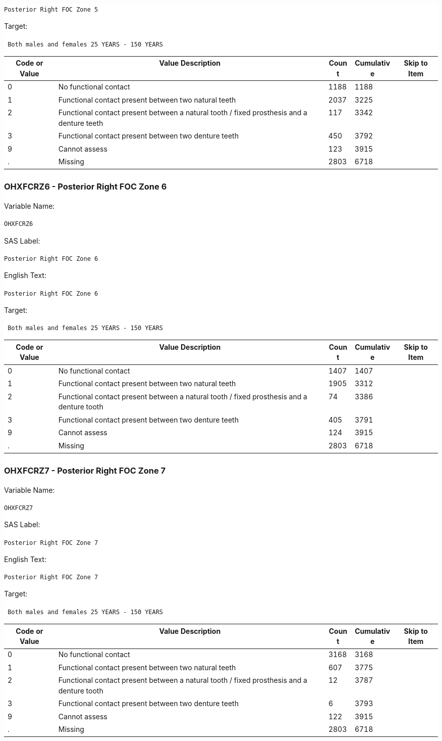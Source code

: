     Posterior Right FOC Zone 5
Target:

     Both males and females 25 YEARS - 150 YEARS
Code or Value | Value Description | Count | Cumulative | Skip to Item  
---|---|---|---|---  
0 | No functional contact | 1188 | 1188 |   
1 | Functional contact present between two natural teeth | 2037 | 3225 |   
2 | Functional contact present between a natural tooth / fixed prosthesis and a denture teeth | 117 | 3342 |   
3 | Functional contact present between two denture teeth | 450 | 3792 |   
9 | Cannot assess | 123 | 3915 |   
. | Missing | 2803 | 6718 |   
  
### OHXFCRZ6 - Posterior Right FOC Zone 6

Variable Name:

    OHXFCRZ6
SAS Label:

    Posterior Right FOC Zone 6
English Text:

    Posterior Right FOC Zone 6
Target:

     Both males and females 25 YEARS - 150 YEARS
Code or Value | Value Description | Count | Cumulative | Skip to Item  
---|---|---|---|---  
0 | No functional contact | 1407 | 1407 |   
1 | Functional contact present between two natural teeth | 1905 | 3312 |   
2 | Functional contact present between a natural tooth / fixed prosthesis and a denture tooth | 74 | 3386 |   
3 | Functional contact present between two denture teeth | 405 | 3791 |   
9 | Cannot assess | 124 | 3915 |   
. | Missing | 2803 | 6718 |   
  
### OHXFCRZ7 - Posterior Right FOC Zone 7

Variable Name:

    OHXFCRZ7
SAS Label:

    Posterior Right FOC Zone 7
English Text:

    Posterior Right FOC Zone 7
Target:

     Both males and females 25 YEARS - 150 YEARS
Code or Value | Value Description | Count | Cumulative | Skip to Item  
---|---|---|---|---  
0 | No functional contact | 3168 | 3168 |   
1 | Functional contact present between two natural teeth | 607 | 3775 |   
2 | Functional contact present between a natural tooth / fixed prosthesis and a denture tooth | 12 | 3787 |   
3 | Functional contact present between two denture teeth | 6 | 3793 |   
9 | Cannot assess | 122 | 3915 |   
. | Missing | 2803 | 6718 |   
  
